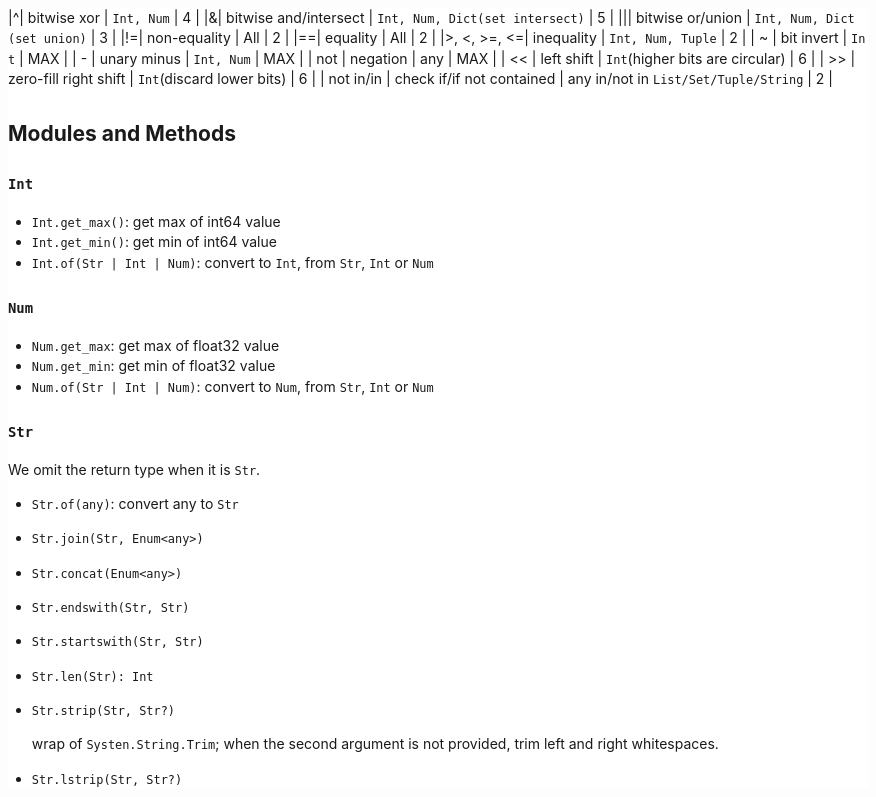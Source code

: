 |^| bitwise xor | `Int, Num` | 4 |
|&| bitwise and/intersect | `Int, Num, Dict(set intersect)` | 5 |
|\|| bitwise or/union |  `Int, Num, Dict(set union)` | 3 |
|!=| non-equality | All | 2 | 
|==| equality | All | 2 | 
|>, <, >=, <=| inequality | `Int, Num, Tuple` | 2 | 
| ~ | bit invert | `Int` | MAX |
| - | unary minus | `Int, Num` | MAX |
| not | negation | any | MAX |
| << | left shift | `Int`(higher bits are circular) | 6  |
| >> | zero-fill right shift |  `Int`(discard lower bits) | 6 | 
| not in/in | check if/if not contained | any in/not in `List/Set/Tuple/String`  | 2 | 

## Modules and Methods

### `Int`

- `Int.get_max()`: get max of int64 value
- `Int.get_min()`: get min of int64 value
- `Int.of(Str | Int | Num)`: convert to `Int`, from `Str`, `Int` or `Num`


### `Num`

- `Num.get_max`: get max of float32 value
- `Num.get_min`: get min of float32 value
- `Num.of(Str | Int | Num)`: convert to `Num`, from `Str`, `Int` or `Num`

### `Str`

We omit the return type when it is `Str`.

- `Str.of(any)`: convert any to `Str`
- `Str.join(Str, Enum<any>)`
- `Str.concat(Enum<any>)`
- `Str.endswith(Str, Str)`
- `Str.startswith(Str, Str)`
- `Str.len(Str): Int`
- `Str.strip(Str, Str?)`

    wrap of `Systen.String.Trim`; when the second argument is not provided, trim left and right whitespaces.

- `Str.lstrip(Str, Str?)`
    